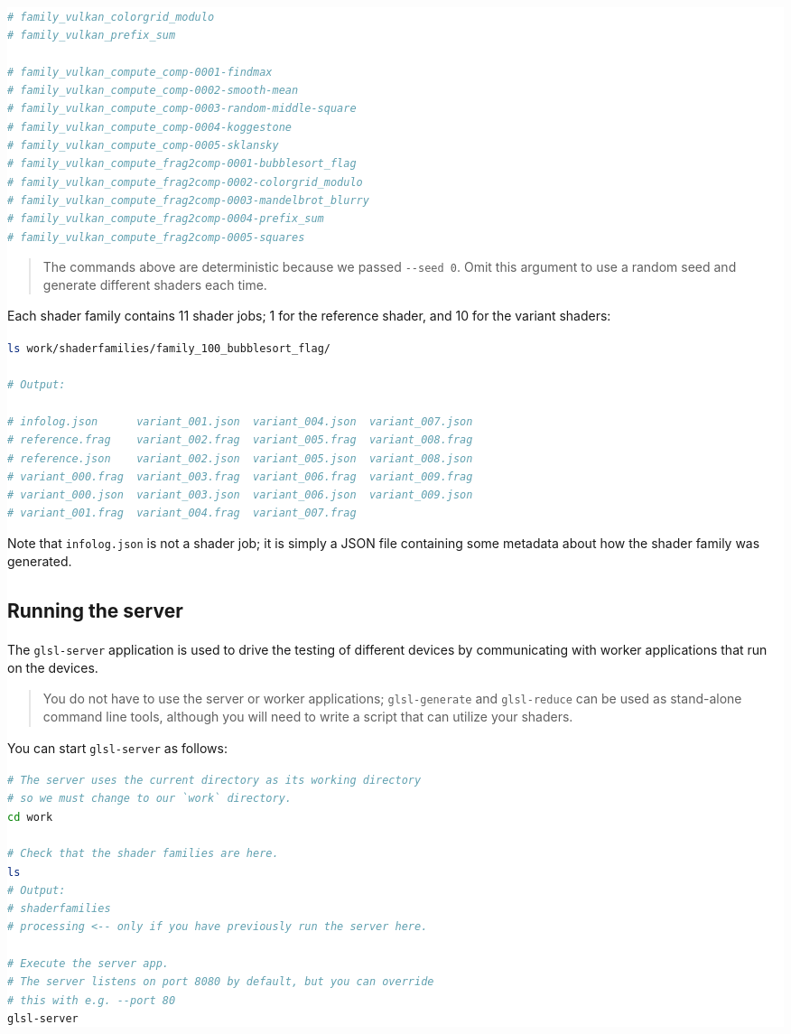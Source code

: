 ```sh
# family_vulkan_colorgrid_modulo
# family_vulkan_prefix_sum

# family_vulkan_compute_comp-0001-findmax
# family_vulkan_compute_comp-0002-smooth-mean
# family_vulkan_compute_comp-0003-random-middle-square
# family_vulkan_compute_comp-0004-koggestone
# family_vulkan_compute_comp-0005-sklansky
# family_vulkan_compute_frag2comp-0001-bubblesort_flag
# family_vulkan_compute_frag2comp-0002-colorgrid_modulo
# family_vulkan_compute_frag2comp-0003-mandelbrot_blurry
# family_vulkan_compute_frag2comp-0004-prefix_sum
# family_vulkan_compute_frag2comp-0005-squares
```

> The commands above are deterministic because we passed `--seed 0`.
> Omit this argument to use a random seed and generate different
> shaders each time.

Each shader family contains 11 shader jobs;
1 for the reference shader, and 10 for the variant shaders:

```sh
ls work/shaderfamilies/family_100_bubblesort_flag/

# Output:

# infolog.json      variant_001.json  variant_004.json  variant_007.json
# reference.frag    variant_002.frag  variant_005.frag  variant_008.frag
# reference.json    variant_002.json  variant_005.json  variant_008.json
# variant_000.frag  variant_003.frag  variant_006.frag  variant_009.frag
# variant_000.json  variant_003.json  variant_006.json  variant_009.json
# variant_001.frag  variant_004.frag  variant_007.frag
```

Note that `infolog.json` is not a shader job;
it is simply a JSON file containing some metadata about how the
shader family was generated.

## Running the server

The `glsl-server` application is used to drive the testing of different devices by
communicating with worker applications that run on the devices.

> You do not have to use the server or worker applications;
> `glsl-generate` and `glsl-reduce` can be used as stand-alone
> command line tools, although you will need to write a script
> that can utilize your shaders.

You can start `glsl-server` as follows:

```sh
# The server uses the current directory as its working directory
# so we must change to our `work` directory.
cd work

# Check that the shader families are here.
ls
# Output:
# shaderfamilies
# processing <-- only if you have previously run the server here.

# Execute the server app.
# The server listens on port 8080 by default, but you can override
# this with e.g. --port 80
glsl-server
```